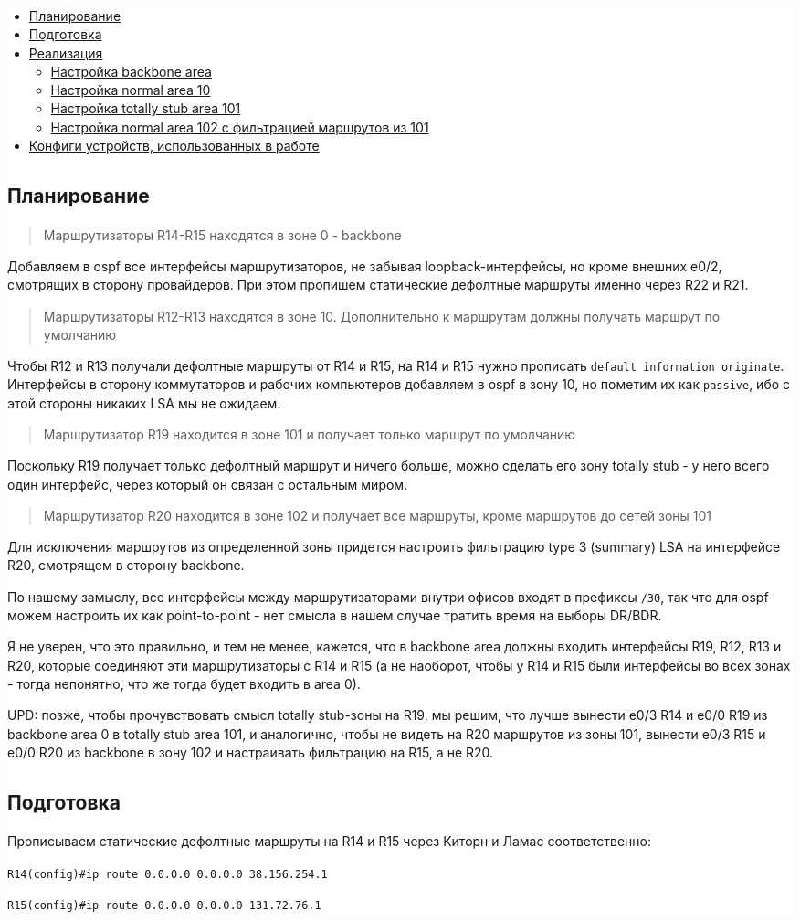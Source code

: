 
- [Планирование](#планирование)
- [Подготовка](#подготовка)
- [Реализация](#реализация)
  - [Настройка backbone area](#настройка-backbone-area)
  - [Настройка normal area 10](#настройка-normal-area-10)
  - [Настройка totally stub area 101](#настройка-totally-stub-area-101)
  - [Настройка normal area 102 с фильтрацией маршрутов из 101](#настройка-normal-area-102-с-фильтрацией-маршрутов-из-101)
- [Конфиги устройств, использованных в работе](#конфиги-устройств-использованных-в-работе)

## Планирование

> Маршрутизаторы R14-R15 находятся в зоне 0 - backbone

Добавляем в ospf все интерфейсы маршрутизаторов, не забывая loopback-интерфейсы, но кроме внешних e0/2, смотрящих в сторону провайдеров. При этом пропишем статические дефолтные маршруты именно через R22 и R21.

> Маршрутизаторы R12-R13 находятся в зоне 10. Дополнительно к маршрутам должны получать маршрут по умолчанию

Чтобы R12 и R13 получали дефолтные маршруты от R14 и R15, на R14 и R15 нужно прописать `default information originate`. Интерфейсы в сторону коммутаторов и рабочих компьютеров добавляем в ospf в зону 10, но пометим их как `passive`, ибо с этой стороны никаких LSA мы не ожидаем.

> Маршрутизатор R19 находится в зоне 101 и получает только маршрут по умолчанию

Поскольку R19 получает только дефолтный маршрут и ничего больше, можно сделать его зону totally stub - у него всего один интерфейс, через который он связан с остальным миром.

> Маршрутизатор R20 находится в зоне 102 и получает все маршруты, кроме маршрутов до сетей зоны 101

Для исключения маршрутов из определенной зоны придется настроить фильтрацию type 3 (summary) LSA на интерфейсе R20, смотрящем в сторону backbone.

По нашему замыслу, все интерфейсы между маршрутизаторами внутри офисов входят в префиксы `/30`, так что для ospf можем настроить их как point-to-point - нет смысла в нашем случае тратить время на выборы DR/BDR.

Я не уверен, что это правильно, и тем не менее, кажется, что в backbone area должны входить интерфейсы R19, R12, R13 и R20, которые соединяют эти маршрутизаторы с R14 и R15 (а не наоборот, чтобы у R14 и R15 были интерфейсы во всех зонах - тогда непонятно, что же тогда будет входить в area 0).

UPD: позже, чтобы прочувствовать смысл totally stub-зоны на R19, мы решим, что лучше вынести e0/3 R14 и e0/0 R19 из backbone area 0 в totally stub area 101, и аналогично, чтобы не видеть на R20 маршрутов из зоны 101, вынести e0/3 R15 и e0/0 R20 из backbone в зону 102 и настраивать фильтрацию на R15, а не R20.

## Подготовка

Прописываем статические дефолтные маршруты на R14 и R15 через Киторн и Ламас соответственно:

```
R14(config)#ip route 0.0.0.0 0.0.0.0 38.156.254.1
```
```
R15(config)#ip route 0.0.0.0 0.0.0.0 131.72.76.1
```
